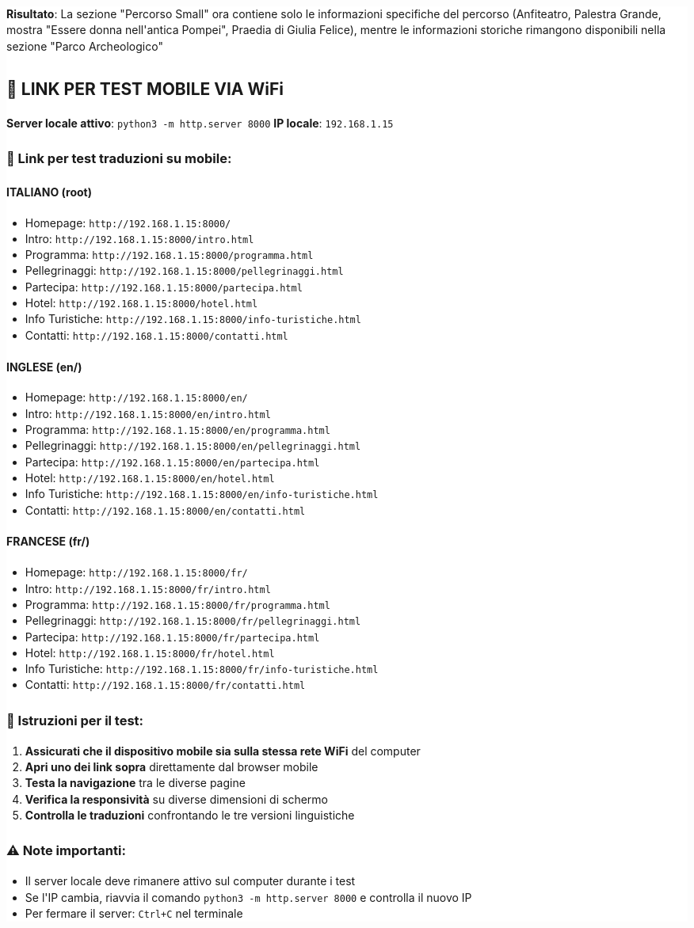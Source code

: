 **Risultato**: La sezione "Percorso Small" ora contiene solo le informazioni specifiche del percorso (Anfiteatro, Palestra Grande, mostra "Essere donna nell'antica Pompei", Praedia di Giulia Felice), mentre le informazioni storiche rimangono disponibili nella sezione "Parco Archeologico"

## 📱 LINK PER TEST MOBILE VIA WiFi

**Server locale attivo**: `python3 -m http.server 8000`
**IP locale**: `192.168.1.15`

### 🔗 Link per test traduzioni su mobile:

#### **ITALIANO (root)**
- Homepage: `http://192.168.1.15:8000/`
- Intro: `http://192.168.1.15:8000/intro.html`
- Programma: `http://192.168.1.15:8000/programma.html`
- Pellegrinaggi: `http://192.168.1.15:8000/pellegrinaggi.html`
- Partecipa: `http://192.168.1.15:8000/partecipa.html`
- Hotel: `http://192.168.1.15:8000/hotel.html`
- Info Turistiche: `http://192.168.1.15:8000/info-turistiche.html`
- Contatti: `http://192.168.1.15:8000/contatti.html`

#### **INGLESE (en/)**
- Homepage: `http://192.168.1.15:8000/en/`
- Intro: `http://192.168.1.15:8000/en/intro.html`
- Programma: `http://192.168.1.15:8000/en/programma.html`
- Pellegrinaggi: `http://192.168.1.15:8000/en/pellegrinaggi.html`
- Partecipa: `http://192.168.1.15:8000/en/partecipa.html`
- Hotel: `http://192.168.1.15:8000/en/hotel.html`
- Info Turistiche: `http://192.168.1.15:8000/en/info-turistiche.html`
- Contatti: `http://192.168.1.15:8000/en/contatti.html`

#### **FRANCESE (fr/)**
- Homepage: `http://192.168.1.15:8000/fr/`
- Intro: `http://192.168.1.15:8000/fr/intro.html`
- Programma: `http://192.168.1.15:8000/fr/programma.html`
- Pellegrinaggi: `http://192.168.1.15:8000/fr/pellegrinaggi.html`
- Partecipa: `http://192.168.1.15:8000/fr/partecipa.html`
- Hotel: `http://192.168.1.15:8000/fr/hotel.html`
- Info Turistiche: `http://192.168.1.15:8000/fr/info-turistiche.html`
- Contatti: `http://192.168.1.15:8000/fr/contatti.html`

### 📝 Istruzioni per il test:
1. **Assicurati che il dispositivo mobile sia sulla stessa rete WiFi** del computer
2. **Apri uno dei link sopra** direttamente dal browser mobile
3. **Testa la navigazione** tra le diverse pagine
4. **Verifica la responsività** su diverse dimensioni di schermo
5. **Controlla le traduzioni** confrontando le tre versioni linguistiche

### ⚠️ Note importanti:
- Il server locale deve rimanere attivo sul computer durante i test
- Se l'IP cambia, riavvia il comando `python3 -m http.server 8000` e controlla il nuovo IP
- Per fermare il server: `Ctrl+C` nel terminale
